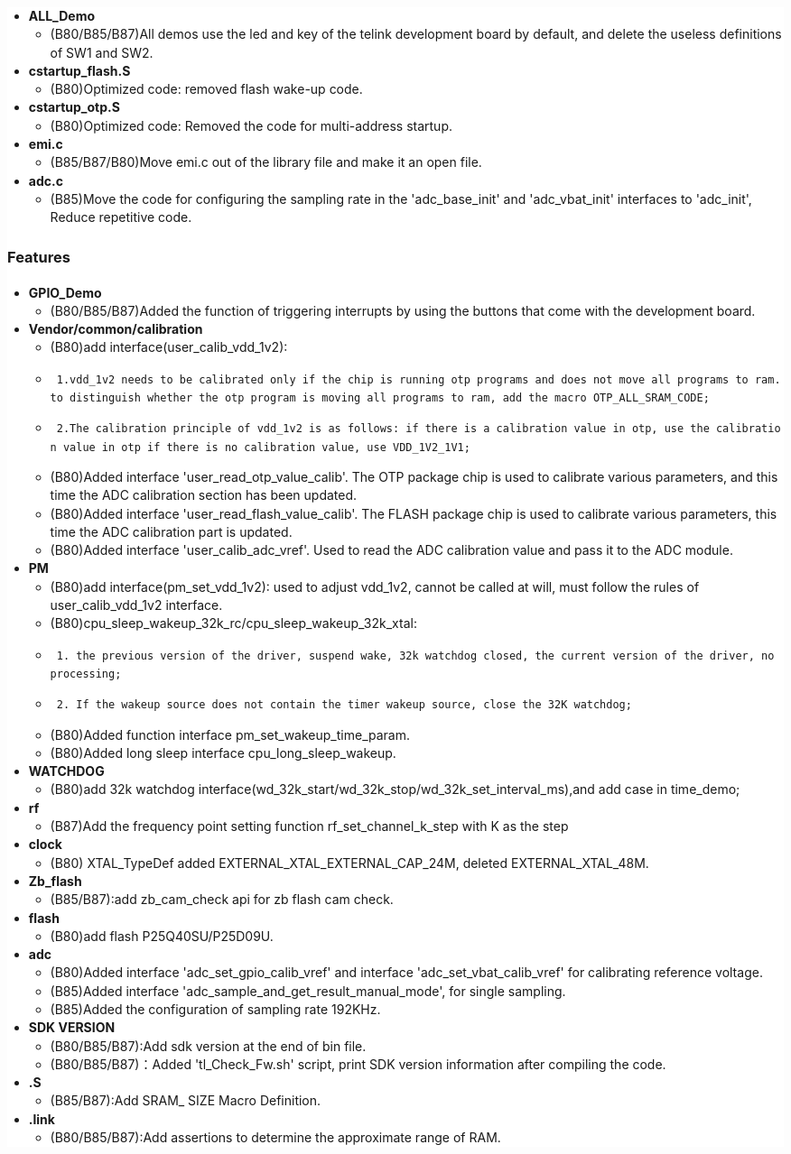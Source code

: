 * **ALL_Demo**
  * (B80/B85/B87)All demos use the led and key of the telink development board by default, and delete the useless definitions of SW1 and SW2.
* **cstartup_flash.S**
  * (B80)Optimized code: removed flash wake-up code.
* **cstartup_otp.S**
  * (B80)Optimized code: Removed the code for multi-address startup.
* **emi.c**
  * (B85/B87/B80)Move emi.c out of the library file and make it an open file.
* **adc.c**
  * (B85)Move the code for configuring the sampling rate in the 'adc_base_init' and 'adc_vbat_init' interfaces to 'adc_init', Reduce repetitive code.
  
### Features

* **GPIO_Demo**
  * (B80/B85/B87)Added the function of triggering interrupts by using the buttons that come with the development board.
* **Vendor/common/calibration**
  * (B80)add interface(user_calib_vdd_1v2):
  *      1.vdd_1v2 needs to be calibrated only if the chip is running otp programs and does not move all programs to ram. to distinguish whether the otp program is moving all programs to ram, add the macro OTP_ALL_SRAM_CODE; 
  *      2.The calibration principle of vdd_1v2 is as follows: if there is a calibration value in otp, use the calibration value in otp if there is no calibration value, use VDD_1V2_1V1;
  * (B80)Added interface 'user_read_otp_value_calib'. The OTP package chip is used to calibrate various parameters, and this time the ADC calibration section has been updated.
  * (B80)Added interface 'user_read_flash_value_calib'. The FLASH package chip is used to calibrate various parameters, this time the ADC calibration part is updated.
  * (B80)Added interface 'user_calib_adc_vref'. Used to read the ADC calibration value and pass it to the ADC module.
* **PM**
  * (B80)add interface(pm_set_vdd_1v2): used to adjust vdd_1v2, cannot be called at will, must follow the rules of user_calib_vdd_1v2 interface.
  * (B80)cpu_sleep_wakeup_32k_rc/cpu_sleep_wakeup_32k_xtal: 
  *      1. the previous version of the driver, suspend wake, 32k watchdog closed, the current version of the driver, no processing; 
  *      2. If the wakeup source does not contain the timer wakeup source, close the 32K watchdog;
  * (B80)Added function interface pm_set_wakeup_time_param.
  * (B80)Added long sleep interface cpu_long_sleep_wakeup.
* **WATCHDOG**
  * (B80)add 32k watchdog interface(wd_32k_start/wd_32k_stop/wd_32k_set_interval_ms),and add case in time_demo;
* **rf**
  * (B87)Add the frequency point setting function rf_set_channel_k_step with K as the step
* **clock**
  * (B80) XTAL_TypeDef added EXTERNAL_XTAL_EXTERNAL_CAP_24M, deleted EXTERNAL_XTAL_48M.
* **Zb_flash**
  * (B85/B87):add zb_cam_check api for zb flash cam check.
* **flash**
  * (B80)add flash P25Q40SU/P25D09U.
* **adc**
  * (B80)Added interface 'adc_set_gpio_calib_vref' and interface 'adc_set_vbat_calib_vref' for calibrating reference voltage.
  * (B85)Added interface 'adc_sample_and_get_result_manual_mode', for single sampling.
  * (B85)Added the configuration of sampling rate 192KHz.
* **SDK VERSION**  
  * (B80/B85/B87):Add sdk version at the end of bin file.
  * (B80/B85/B87)：Added 'tl_Check_Fw.sh' script, print SDK version information after compiling the code.
* **.S**
  * (B85/B87):Add SRAM_ SIZE Macro Definition.
* **.link**
  * (B80/B85/B87):Add assertions to determine the approximate range of RAM.